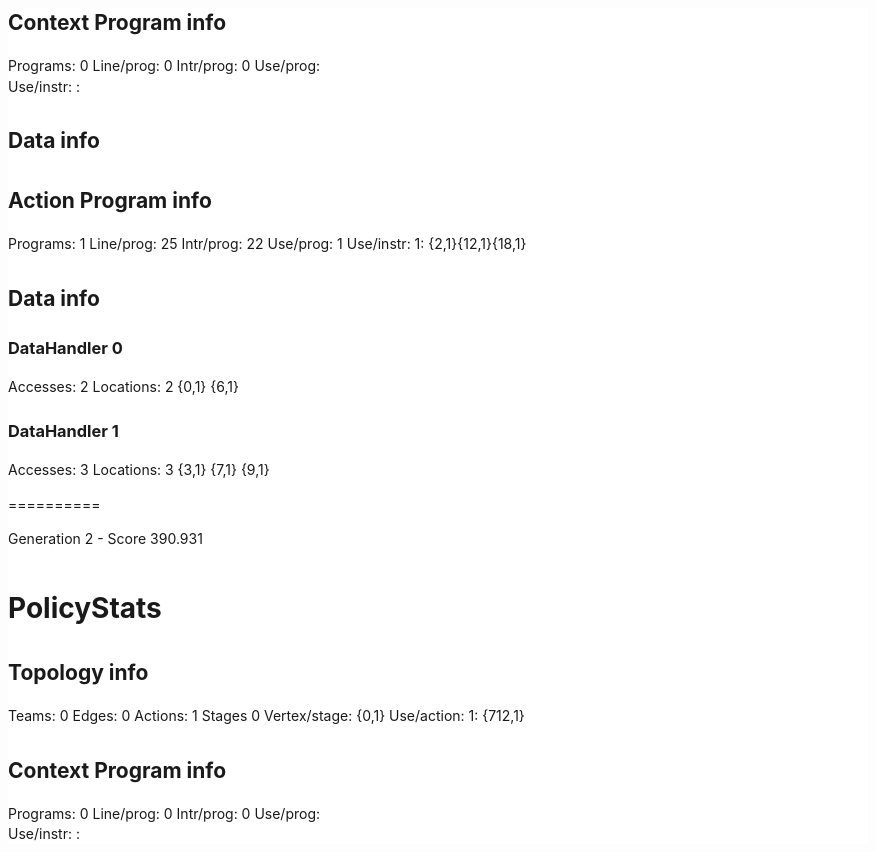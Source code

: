 ## Context Program info
Programs:	0
Line/prog:	0
Intr/prog:	0
Use/prog:	
Use/instr:	: 

## Data info



## Action Program info
Programs:	1
Line/prog:	25
Intr/prog:	22
Use/prog:	1
Use/instr:	1: {2,1}{12,1}{18,1}

## Data info

### DataHandler 0
Accesses:	2
Locations:	2
{0,1} {6,1} 

### DataHandler 1
Accesses:	3
Locations:	3
{3,1} {7,1} {9,1} 



==========

Generation 2 - Score 390.931

# PolicyStats
## Topology info
Teams:		0
Edges:		0
Actions:	1
Stages		0
Vertex/stage:	{0,1} 
Use/action:	1: {712,1} 

## Context Program info
Programs:	0
Line/prog:	0
Intr/prog:	0
Use/prog:	
Use/instr:	: 
